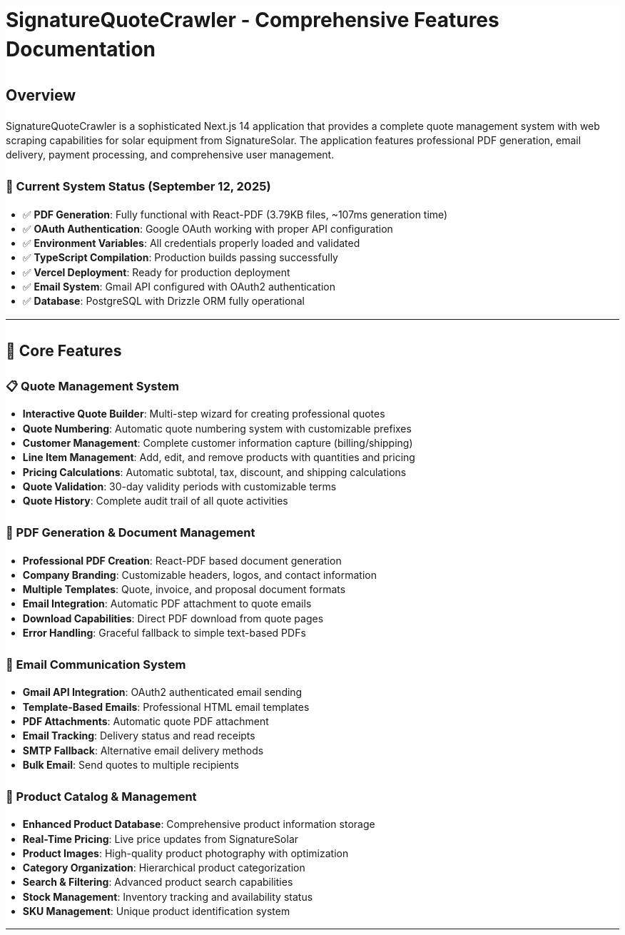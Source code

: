 # SignatureQuoteCrawler - Comprehensive Features Documentation

## Overview
SignatureQuoteCrawler is a sophisticated Next.js 14 application that provides a complete quote management system with web scraping capabilities for solar equipment from SignatureSolar. The application features professional PDF generation, email delivery, payment processing, and comprehensive user management.

### 🔧 Current System Status (September 12, 2025)
- ✅ **PDF Generation**: Fully functional with React-PDF (3.79KB files, ~107ms generation time)
- ✅ **OAuth Authentication**: Google OAuth working with proper API configuration
- ✅ **Environment Variables**: All credentials properly loaded and validated
- ✅ **TypeScript Compilation**: Production builds passing successfully
- ✅ **Vercel Deployment**: Ready for production deployment
- ✅ **Email System**: Gmail API configured with OAuth2 authentication
- ✅ **Database**: PostgreSQL with Drizzle ORM fully operational

---

## 🎯 Core Features

### 📋 Quote Management System
- **Interactive Quote Builder**: Multi-step wizard for creating professional quotes
- **Quote Numbering**: Automatic quote numbering system with customizable prefixes
- **Customer Management**: Complete customer information capture (billing/shipping)
- **Line Item Management**: Add, edit, and remove products with quantities and pricing
- **Pricing Calculations**: Automatic subtotal, tax, discount, and shipping calculations
- **Quote Validation**: 30-day validity periods with customizable terms
- **Quote History**: Complete audit trail of all quote activities

### 📄 PDF Generation & Document Management
- **Professional PDF Creation**: React-PDF based document generation
- **Company Branding**: Customizable headers, logos, and contact information
- **Multiple Templates**: Quote, invoice, and proposal document formats
- **Email Integration**: Automatic PDF attachment to quote emails
- **Download Capabilities**: Direct PDF download from quote pages
- **Error Handling**: Graceful fallback to simple text-based PDFs

### 📧 Email Communication System
- **Gmail API Integration**: OAuth2 authenticated email sending
- **Template-Based Emails**: Professional HTML email templates
- **PDF Attachments**: Automatic quote PDF attachment
- **Email Tracking**: Delivery status and read receipts
- **SMTP Fallback**: Alternative email delivery methods
- **Bulk Email**: Send quotes to multiple recipients

### 🛒 Product Catalog & Management
- **Enhanced Product Database**: Comprehensive product information storage
- **Real-Time Pricing**: Live price updates from SignatureSolar
- **Product Images**: High-quality product photography with optimization
- **Category Organization**: Hierarchical product categorization
- **Search & Filtering**: Advanced product search capabilities
- **Stock Management**: Inventory tracking and availability status
- **SKU Management**: Unique product identification system

---